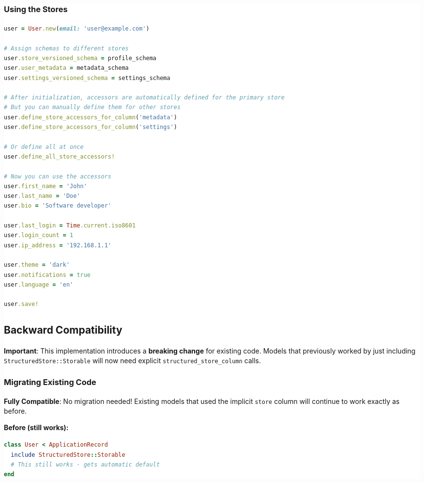 ### Using the Stores

```ruby
user = User.new(email: 'user@example.com')

# Assign schemas to different stores
user.store_versioned_schema = profile_schema
user.user_metadata = metadata_schema  
user.settings_versioned_schema = settings_schema

# After initialization, accessors are automatically defined for the primary store
# But you can manually define them for other stores
user.define_store_accessors_for_column('metadata')
user.define_store_accessors_for_column('settings')

# Or define all at once
user.define_all_store_accessors!

# Now you can use the accessors
user.first_name = 'John'
user.last_name = 'Doe'
user.bio = 'Software developer'

user.last_login = Time.current.iso8601
user.login_count = 1
user.ip_address = '192.168.1.1'

user.theme = 'dark'
user.notifications = true
user.language = 'en'

user.save!
```

## Backward Compatibility

**Important**: This implementation introduces a **breaking change** for existing code. Models that previously worked by just including `StructuredStore::Storable` will now need explicit `structured_store_column` calls.

### Migrating Existing Code

**Fully Compatible**: No migration needed! Existing models that used the implicit `store` column will continue to work exactly as before.

**Before (still works):**
```ruby
class User < ApplicationRecord
  include StructuredStore::Storable
  # This still works - gets automatic default
end
```
